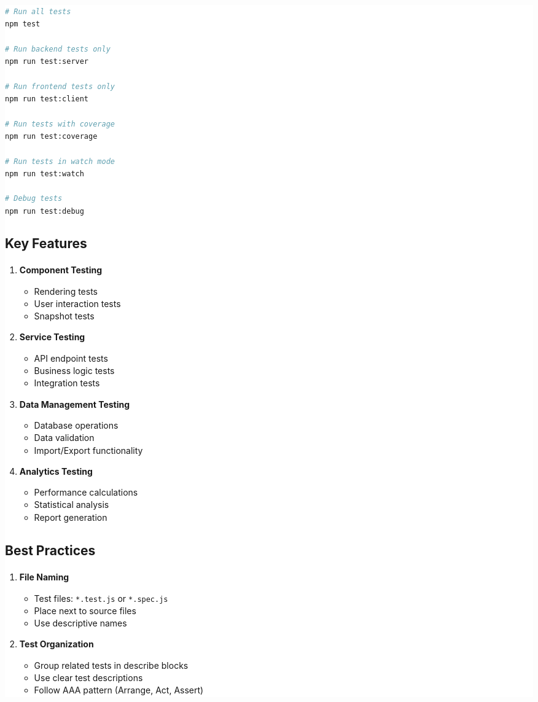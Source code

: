 ```bash
# Run all tests
npm test

# Run backend tests only
npm run test:server

# Run frontend tests only
npm run test:client

# Run tests with coverage
npm run test:coverage

# Run tests in watch mode
npm run test:watch

# Debug tests
npm run test:debug
```

## Key Features

1. **Component Testing**
   - Rendering tests
   - User interaction tests
   - Snapshot tests

2. **Service Testing**
   - API endpoint tests
   - Business logic tests
   - Integration tests

3. **Data Management Testing**
   - Database operations
   - Data validation
   - Import/Export functionality

4. **Analytics Testing**
   - Performance calculations
   - Statistical analysis
   - Report generation

## Best Practices

1. **File Naming**
   - Test files: `*.test.js` or `*.spec.js`
   - Place next to source files
   - Use descriptive names

2. **Test Organization**
   - Group related tests in describe blocks
   - Use clear test descriptions
   - Follow AAA pattern (Arrange, Act, Assert)
